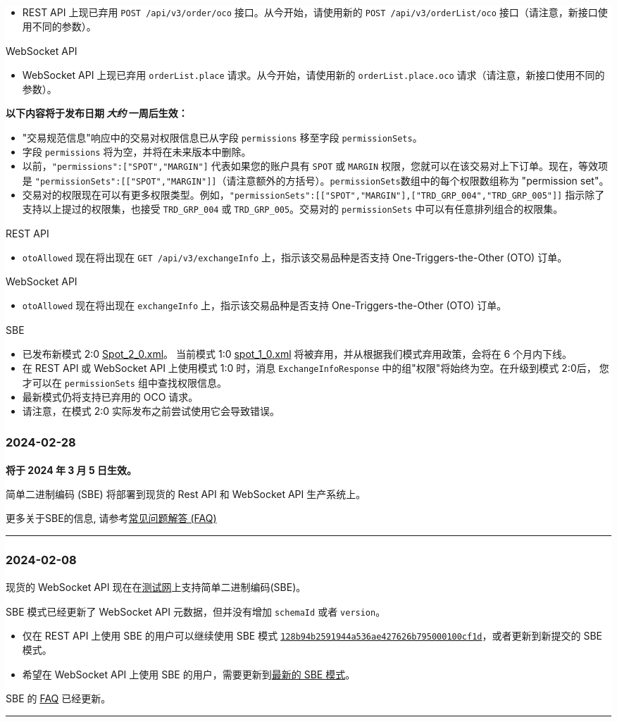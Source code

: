 * REST API 上现已弃用 `POST /api/v3/order/oco` 接口。从今开始，请使用新的 `POST /api/v3/orderList/oco` 接口（请注意，新接口使用不同的参数）。

WebSocket API

* WebSocket API 上现已弃用 `orderList.place` 请求。从今开始，请使用新的 `orderList.place.oco` 请求（请注意，新接口使用不同的参数）。


**以下内容将于发布日期 _大约_ 一周后生效：**

* "交易规范信息"响应中的交易对权限信息已从字段 `permissions` 移至字段 `permissionSets`。
* 字段 `permissions` 将为空，并将在未来版本中删除。
* 以前，`"permissions":["SPOT","MARGIN"]` 代表如果您的账户具有 `SPOT` 或 `MARGIN` 权限，您就可以在该交易对上下订单。现在，等效项是 `"permissionSets":[["SPOT","MARGIN"]]`（请注意额外的方括号）。`permissionSets`数组中的每个权限数组称为 "permission set"。
* 交易对的权限现在可以有更多权限类型。例如，`"permissionSets":[["SPOT","MARGIN"],["TRD_GRP_004","TRD_GRP_005"]]` 指示除了支持以上提过的权限集，也接受 `TRD_GRP_004` 或 `TRD_GRP_005`。交易对的 `permissionSets` 中可以有任意排列组合的权限集。

REST API

* `otoAllowed` 现在将出现在 `GET /api/v3/exchangeInfo` 上，指示该交易品种是否支持 One-Triggers-the-Other (OTO) 订单。

WebSocket API

* `otoAllowed` 现在将出现在 `exchangeInfo` 上，指示该交易品种是否支持 One-Triggers-the-Other (OTO) 订单。


SBE

* 已发布新模式 2:0 [Spot_2_0.xml](https://github.com/binance/binance-spot-api-docs/blob/master/sbe/schemas/spot_2_0.xml)。 当前模式 1:0 [spot_1_0.xml](https://github.com/binance/binance-spot-api-docs/blob/becd4d44a09d94821d2dc761ba9197aae8b495c3/sbe/schemas/spot_1_0.xml) 将被弃用，并从根据我们模式弃用政策，会将在 6 个月内下线。
* 在 REST API 或 WebSocket API 上使用模式 1:0 时，消息 `ExchangeInfoResponse` 中的组"权限"将始终为空。在升级到模式 2:0后， 您才可以在 `permissionSets` 组中查找权限信息。
* 最新模式仍将支持已弃用的 OCO 请求。
* 请注意，在模式 2:0 实际发布之前尝试使用它会导致错误。

### 2024-02-28

**将于 2024 年 3 月 5 日生效。**

简单二进制编码 (SBE) 将部署到现货的 Rest API 和  WebSocket API 生产系统上。

更多关于SBE的信息, 请参考[常见问题解答 (FAQ)](./faqs/sbe_faq_CN.md)

---

### 2024-02-08

现货的 WebSocket API 现在在[测试网](https://testnet.binance.vision)上支持简单二进制编码(SBE)。

SBE 模式已经更新了 WebSocket API 元数据，但并没有增加 `schemaId` 或者 `version`。

* 仅在 REST API 上使用 SBE 的用户可以继续使用 SBE 模式 [`128b94b2591944a536ae427626b795000100cf1d`](https://github.com/binance/binance-spot-api-docs/blob/128b94b2591944a536ae427626b795000100cf1d/sbe/schemas/spot_1_0.xml)，或者更新到新提交的 SBE 模式。

* 希望在 WebSocket API 上使用 SBE 的用户，需要更新到[最新的 SBE 模式](https://github.com/binance/binance-spot-api-docs/blob/becd4d44a09d94821d2dc761ba9197aae8b495c3/sbe/schemas/spot_1_0.xml)。

SBE 的 [FAQ](./faqs/sbe_faq_CN.md) 已经更新。

---